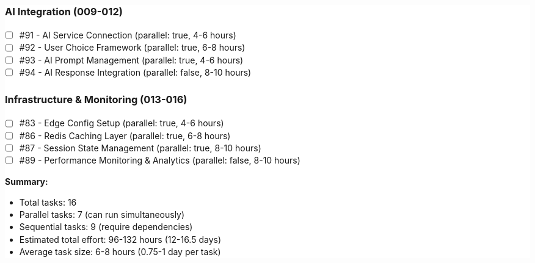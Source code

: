 ### AI Integration (009-012)
- [ ] #91 - AI Service Connection (parallel: true, 4-6 hours)
- [ ] #92 - User Choice Framework (parallel: true, 6-8 hours)
- [ ] #93 - AI Prompt Management (parallel: true, 4-6 hours)
- [ ] #94 - AI Response Integration (parallel: false, 8-10 hours)

### Infrastructure & Monitoring (013-016)
- [ ] #83 - Edge Config Setup (parallel: true, 4-6 hours)
- [ ] #86 - Redis Caching Layer (parallel: true, 6-8 hours)
- [ ] #87 - Session State Management (parallel: true, 8-10 hours)
- [ ] #89 - Performance Monitoring & Analytics (parallel: false, 8-10 hours)

**Summary:**
- Total tasks: 16
- Parallel tasks: 7 (can run simultaneously)
- Sequential tasks: 9 (require dependencies)
- Estimated total effort: 96-132 hours (12-16.5 days)
- Average task size: 6-8 hours (0.75-1 day per task)